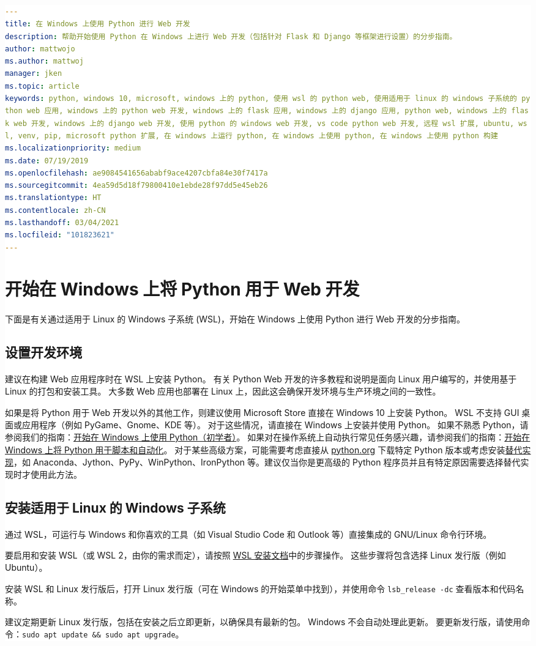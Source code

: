 ```yaml
---
title: 在 Windows 上使用 Python 进行 Web 开发
description: 帮助开始使用 Python 在 Windows 上进行 Web 开发（包括针对 Flask 和 Django 等框架进行设置）的分步指南。
author: mattwojo
ms.author: mattwoj
manager: jken
ms.topic: article
keywords: python, windows 10, microsoft, windows 上的 python, 使用 wsl 的 python web, 使用适用于 linux 的 windows 子系统的 python web 应用, windows 上的 python web 开发, windows 上的 flask 应用, windows 上的 django 应用, python web, windows 上的 flask web 开发, windows 上的 django web 开发, 使用 python 的 windows web 开发, vs code python web 开发, 远程 wsl 扩展, ubuntu, wsl, venv, pip, microsoft python 扩展, 在 windows 上运行 python, 在 windows 上使用 python, 在 windows 上使用 python 构建
ms.localizationpriority: medium
ms.date: 07/19/2019
ms.openlocfilehash: ae9084541656ababf9ace4207cbfa84e30f7417a
ms.sourcegitcommit: 4ea59d5d18f79800410e1ebde28f97dd5e45eb26
ms.translationtype: HT
ms.contentlocale: zh-CN
ms.lasthandoff: 03/04/2021
ms.locfileid: "101823621"
---
```

# <a name="get-started-using-python-for-web-development-on-windows"></a>开始在 Windows 上将 Python 用于 Web 开发

下面是有关通过适用于 Linux 的 Windows 子系统 (WSL)，开始在 Windows 上使用 Python 进行 Web 开发的分步指南。

## <a name="set-up-your-development-environment"></a>设置开发环境

建议在构建 Web 应用程序时在 WSL 上安装 Python。 有关 Python Web 开发的许多教程和说明是面向 Linux 用户编写的，并使用基于 Linux 的打包和安装工具。 大多数 Web 应用也部署在 Linux 上，因此这会确保开发环境与生产环境之间的一致性。

如果是将 Python 用于 Web 开发以外的其他工作，则建议使用 Microsoft Store 直接在 Windows 10 上安装 Python。 WSL 不支持 GUI 桌面或应用程序（例如 PyGame、Gnome、KDE 等）。 对于这些情况，请直接在 Windows 上安装并使用 Python。 如果不熟悉 Python，请参阅我们的指南：[开始在 Windows 上使用 Python（初学者）](./beginners.md)。 如果对在操作系统上自动执行常见任务感兴趣，请参阅我们的指南：[开始在 Windows 上将 Python 用于脚本和自动化](./scripting.md)。 对于某些高级方案，可能需要考虑直接从 [python.org](https://www.python.org/downloads/windows/) 下载特定 Python 版本或考虑安装[替代实现](https://www.python.org/download/alternatives)，如 Anaconda、Jython、PyPy、WinPython、IronPython 等。建议仅当你是更高级的 Python 程序员并且有特定原因需要选择替代实现时才使用此方法。

## <a name="install-windows-subsystem-for-linux"></a>安装适用于 Linux 的 Windows 子系统

通过 WSL，可运行与 Windows 和你喜欢的工具（如 Visual Studio Code 和 Outlook 等）直接集成的 GNU/Linux 命令行环境。

要启用和安装 WSL（或 WSL 2，由你的需求而定），请按照 [WSL 安装文档](/windows/wsl/install-win10)中的步骤操作。 这些步骤将包含选择 Linux 发行版（例如 Ubuntu）。

安装 WSL 和 Linux 发行版后，打开 Linux 发行版（可在 Windows 的开始菜单中找到），并使用命令 `lsb_release -dc` 查看版本和代码名称。

建议定期更新 Linux 发行版，包括在安装之后立即更新，以确保具有最新的包。 Windows 不会自动处理此更新。 要更新发行版，请使用命令：`sudo apt update && sudo apt upgrade`。  
